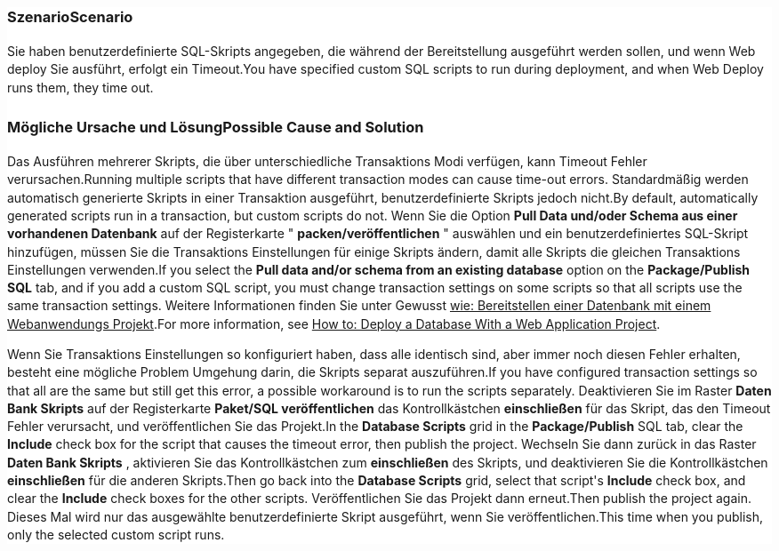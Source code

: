 ### <a name="scenario"></a><span data-ttu-id="a79c2-208">Szenario</span><span class="sxs-lookup"><span data-stu-id="a79c2-208">Scenario</span></span>

<span data-ttu-id="a79c2-209">Sie haben benutzerdefinierte SQL-Skripts angegeben, die während der Bereitstellung ausgeführt werden sollen, und wenn Web deploy Sie ausführt, erfolgt ein Timeout.</span><span class="sxs-lookup"><span data-stu-id="a79c2-209">You have specified custom SQL scripts to run during deployment, and when Web Deploy runs them, they time out.</span></span>

### <a name="possible-cause-and-solution"></a><span data-ttu-id="a79c2-210">Mögliche Ursache und Lösung</span><span class="sxs-lookup"><span data-stu-id="a79c2-210">Possible Cause and Solution</span></span>

<span data-ttu-id="a79c2-211">Das Ausführen mehrerer Skripts, die über unterschiedliche Transaktions Modi verfügen, kann Timeout Fehler verursachen.</span><span class="sxs-lookup"><span data-stu-id="a79c2-211">Running multiple scripts that have different transaction modes can cause time-out errors.</span></span> <span data-ttu-id="a79c2-212">Standardmäßig werden automatisch generierte Skripts in einer Transaktion ausgeführt, benutzerdefinierte Skripts jedoch nicht.</span><span class="sxs-lookup"><span data-stu-id="a79c2-212">By default, automatically generated scripts run in a transaction, but custom scripts do not.</span></span> <span data-ttu-id="a79c2-213">Wenn Sie die Option **Pull Data und/oder Schema aus einer vorhandenen Datenbank** auf der Registerkarte " **packen/veröffentlichen** " auswählen und ein benutzerdefiniertes SQL-Skript hinzufügen, müssen Sie die Transaktions Einstellungen für einige Skripts ändern, damit alle Skripts die gleichen Transaktions Einstellungen verwenden.</span><span class="sxs-lookup"><span data-stu-id="a79c2-213">If you select the **Pull data and/or schema from an existing database** option on the **Package/Publish SQL** tab, and if you add a custom SQL script, you must change transaction settings on some scripts so that all scripts use the same transaction settings.</span></span> <span data-ttu-id="a79c2-214">Weitere Informationen finden Sie unter Gewusst [wie: Bereitstellen einer Datenbank mit einem Webanwendungs Projekt](https://msdn.microsoft.com/library/dd465343.aspx).</span><span class="sxs-lookup"><span data-stu-id="a79c2-214">For more information, see [How to: Deploy a Database With a Web Application Project](https://msdn.microsoft.com/library/dd465343.aspx).</span></span>

<span data-ttu-id="a79c2-215">Wenn Sie Transaktions Einstellungen so konfiguriert haben, dass alle identisch sind, aber immer noch diesen Fehler erhalten, besteht eine mögliche Problem Umgehung darin, die Skripts separat auszuführen.</span><span class="sxs-lookup"><span data-stu-id="a79c2-215">If you have configured transaction settings so that all are the same but still get this error, a possible workaround is to run the scripts separately.</span></span> <span data-ttu-id="a79c2-216">Deaktivieren Sie im Raster **Daten Bank Skripts** auf der Registerkarte **Paket/SQL veröffentlichen** das Kontrollkästchen **einschließen** für das Skript, das den Timeout Fehler verursacht, und veröffentlichen Sie das Projekt.</span><span class="sxs-lookup"><span data-stu-id="a79c2-216">In the **Database Scripts** grid in the **Package/Publish** SQL tab, clear the **Include** check box for the script that causes the timeout error, then publish the project.</span></span> <span data-ttu-id="a79c2-217">Wechseln Sie dann zurück in das Raster **Daten Bank Skripts** , aktivieren Sie das Kontrollkästchen zum **einschließen** des Skripts, und deaktivieren Sie die Kontrollkästchen **einschließen** für die anderen Skripts.</span><span class="sxs-lookup"><span data-stu-id="a79c2-217">Then go back into the **Database Scripts** grid, select that script's **Include** check box, and clear the **Include** check boxes for the other scripts.</span></span> <span data-ttu-id="a79c2-218">Veröffentlichen Sie das Projekt dann erneut.</span><span class="sxs-lookup"><span data-stu-id="a79c2-218">Then publish the project again.</span></span> <span data-ttu-id="a79c2-219">Dieses Mal wird nur das ausgewählte benutzerdefinierte Skript ausgeführt, wenn Sie veröffentlichen.</span><span class="sxs-lookup"><span data-stu-id="a79c2-219">This time when you publish, only the selected custom script runs.</span></span>
